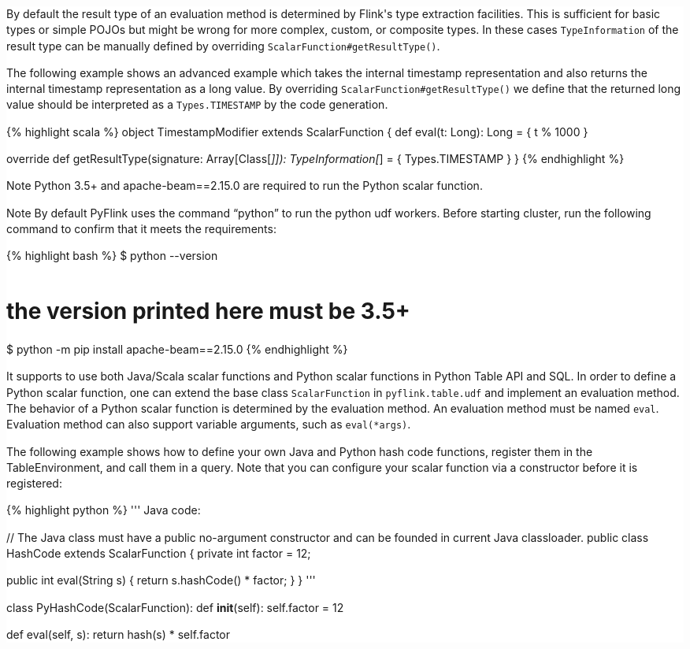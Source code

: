 By default the result type of an evaluation method is determined by Flink's type extraction facilities. This is sufficient for basic types or simple POJOs but might be wrong for more complex, custom, or composite types. In these cases `TypeInformation` of the result type can be manually defined by overriding `ScalarFunction#getResultType()`.

The following example shows an advanced example which takes the internal timestamp representation and also returns the internal timestamp representation as a long value. By overriding `ScalarFunction#getResultType()` we define that the returned long value should be interpreted as a `Types.TIMESTAMP` by the code generation.

{% highlight scala %}
object TimestampModifier extends ScalarFunction {
  def eval(t: Long): Long = {
    t % 1000
  }

  override def getResultType(signature: Array[Class[_]]): TypeInformation[_] = {
    Types.TIMESTAMP
  }
}
{% endhighlight %}
</div>

<div data-lang="python" markdown="1">
<span class="label label-info">Note</span> Python 3.5+ and apache-beam==2.15.0 are required to run the Python scalar function.

<span class="label label-info">Note</span> By default PyFlink uses the command “python” to run the python udf workers. Before starting cluster, run the following command to confirm that it meets the requirements:

{% highlight bash %}
$ python --version
# the version printed here must be 3.5+
$ python -m pip install apache-beam==2.15.0
{% endhighlight %}

It supports to use both Java/Scala scalar functions and Python scalar functions in Python Table API and SQL. In order to define a Python scalar function, one can extend the base class `ScalarFunction` in `pyflink.table.udf` and implement an evaluation method. The behavior of a Python scalar function is determined by the evaluation method. An evaluation method must be named `eval`. Evaluation method can also support variable arguments, such as `eval(*args)`.

The following example shows how to define your own Java and Python hash code functions, register them in the TableEnvironment, and call them in a query. Note that you can configure your scalar function via a constructor before it is registered:

{% highlight python %}
'''
Java code:

// The Java class must have a public no-argument constructor and can be founded in current Java classloader.
public class HashCode extends ScalarFunction {
  private int factor = 12;

  public int eval(String s) {
      return s.hashCode() * factor;
  }
}
'''

class PyHashCode(ScalarFunction):
  def __init__(self):
    self.factor = 12

  def eval(self, s):
    return hash(s) * self.factor